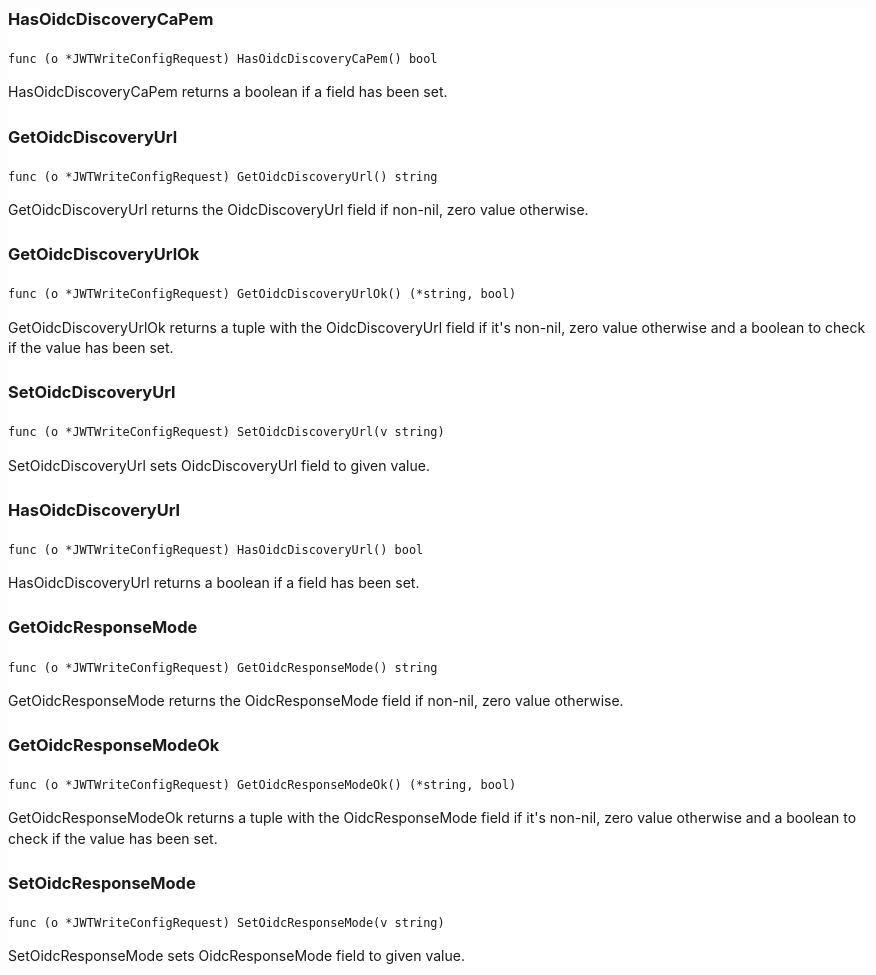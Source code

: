 
### HasOidcDiscoveryCaPem

`func (o *JWTWriteConfigRequest) HasOidcDiscoveryCaPem() bool`

HasOidcDiscoveryCaPem returns a boolean if a field has been set.




### GetOidcDiscoveryUrl

`func (o *JWTWriteConfigRequest) GetOidcDiscoveryUrl() string`

GetOidcDiscoveryUrl returns the OidcDiscoveryUrl field if non-nil, zero value otherwise.

### GetOidcDiscoveryUrlOk

`func (o *JWTWriteConfigRequest) GetOidcDiscoveryUrlOk() (*string, bool)`

GetOidcDiscoveryUrlOk returns a tuple with the OidcDiscoveryUrl field if it's non-nil, zero value otherwise
and a boolean to check if the value has been set.

### SetOidcDiscoveryUrl

`func (o *JWTWriteConfigRequest) SetOidcDiscoveryUrl(v string)`

SetOidcDiscoveryUrl sets OidcDiscoveryUrl field to given value.


### HasOidcDiscoveryUrl

`func (o *JWTWriteConfigRequest) HasOidcDiscoveryUrl() bool`

HasOidcDiscoveryUrl returns a boolean if a field has been set.




### GetOidcResponseMode

`func (o *JWTWriteConfigRequest) GetOidcResponseMode() string`

GetOidcResponseMode returns the OidcResponseMode field if non-nil, zero value otherwise.

### GetOidcResponseModeOk

`func (o *JWTWriteConfigRequest) GetOidcResponseModeOk() (*string, bool)`

GetOidcResponseModeOk returns a tuple with the OidcResponseMode field if it's non-nil, zero value otherwise
and a boolean to check if the value has been set.

### SetOidcResponseMode

`func (o *JWTWriteConfigRequest) SetOidcResponseMode(v string)`

SetOidcResponseMode sets OidcResponseMode field to given value.
